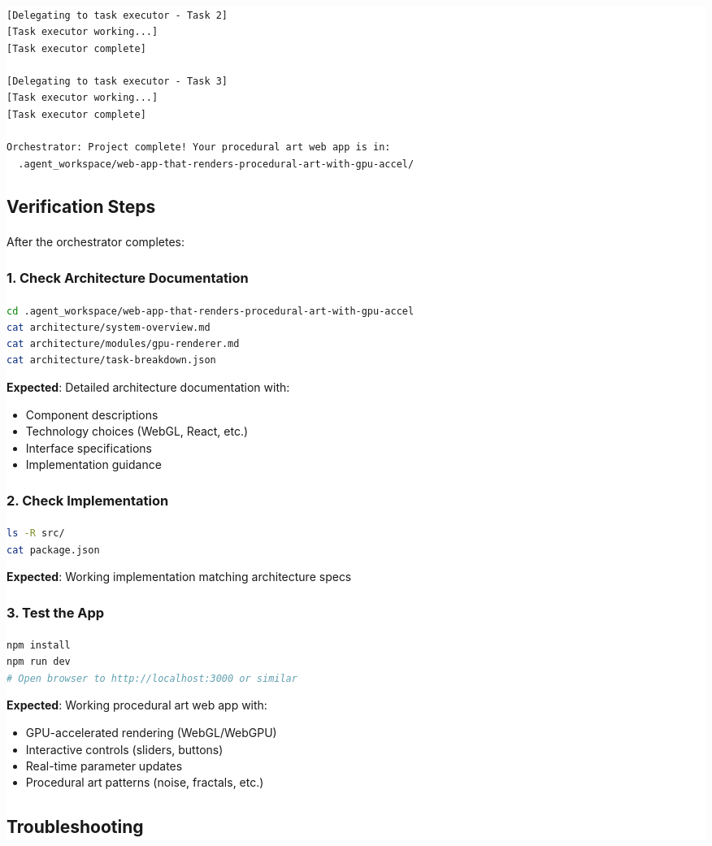 ```
[Delegating to task executor - Task 2]
[Task executor working...]
[Task executor complete]

[Delegating to task executor - Task 3]
[Task executor working...]
[Task executor complete]

Orchestrator: Project complete! Your procedural art web app is in:
  .agent_workspace/web-app-that-renders-procedural-art-with-gpu-accel/
```

## Verification Steps

After the orchestrator completes:

### 1. Check Architecture Documentation
```bash
cd .agent_workspace/web-app-that-renders-procedural-art-with-gpu-accel
cat architecture/system-overview.md
cat architecture/modules/gpu-renderer.md
cat architecture/task-breakdown.json
```

**Expected**: Detailed architecture documentation with:
- Component descriptions
- Technology choices (WebGL, React, etc.)
- Interface specifications
- Implementation guidance

### 2. Check Implementation
```bash
ls -R src/
cat package.json
```

**Expected**: Working implementation matching architecture specs

### 3. Test the App
```bash
npm install
npm run dev
# Open browser to http://localhost:3000 or similar
```

**Expected**: Working procedural art web app with:
- GPU-accelerated rendering (WebGL/WebGPU)
- Interactive controls (sliders, buttons)
- Real-time parameter updates
- Procedural art patterns (noise, fractals, etc.)

## Troubleshooting
